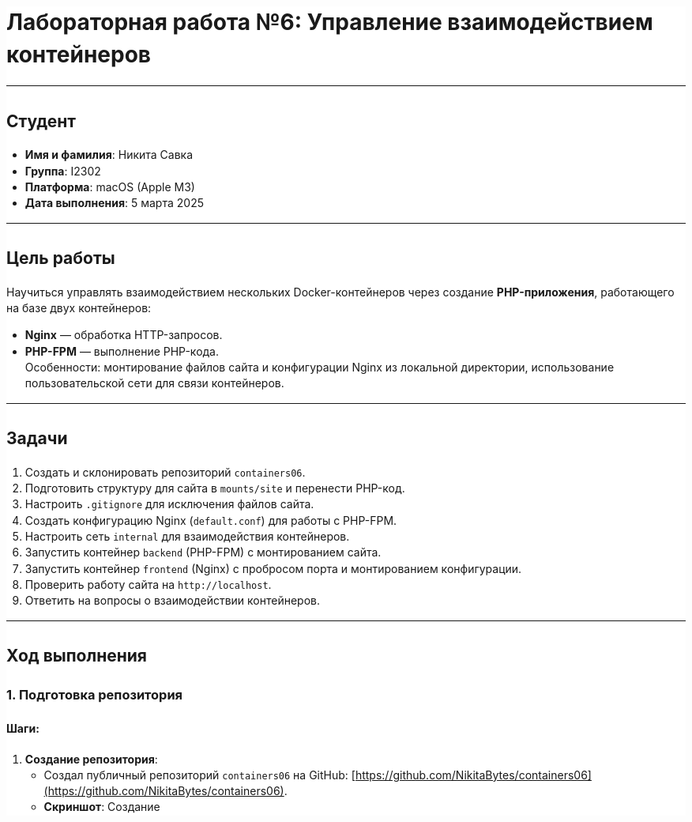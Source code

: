 # Лабораторная работа №6: Управление взаимодействием контейнеров

---

## Студент

- **Имя и фамилия**: Никита Савка  
- **Группа**: I2302  
- **Платформа**: macOS (Apple M3)  
- **Дата выполнения**: 5 марта 2025  

---

## Цель работы

Научиться управлять взаимодействием нескольких Docker-контейнеров через создание **PHP-приложения**, работающего на базе двух контейнеров:  
- **Nginx** — обработка HTTP-запросов.  
- **PHP-FPM** — выполнение PHP-кода.  
Особенности: монтирование файлов сайта и конфигурации Nginx из локальной директории, использование пользовательской сети для связи контейнеров.

---

## Задачи

1. Создать и склонировать репозиторий `containers06`.  
2. Подготовить структуру для сайта в `mounts/site` и перенести PHP-код.  
3. Настроить `.gitignore` для исключения файлов сайта.  
4. Создать конфигурацию Nginx (`default.conf`) для работы с PHP-FPM.  
5. Настроить сеть `internal` для взаимодействия контейнеров.  
6. Запустить контейнер `backend` (PHP-FPM) с монтированием сайта.  
7. Запустить контейнер `frontend` (Nginx) с пробросом порта и монтированием конфигурации.  
8. Проверить работу сайта на `http://localhost`.  
9. Ответить на вопросы о взаимодействии контейнеров.  

---

## Ход выполнения

### 1. Подготовка репозитория

#### Шаги:  
1. **Создание репозитория**:  
   - Создал публичный репозиторий `containers06` на GitHub: [https://github.com/NikitaBytes/containers06](https://github.com/NikitaBytes/containers06).  
   - **Скриншот**: Создание  